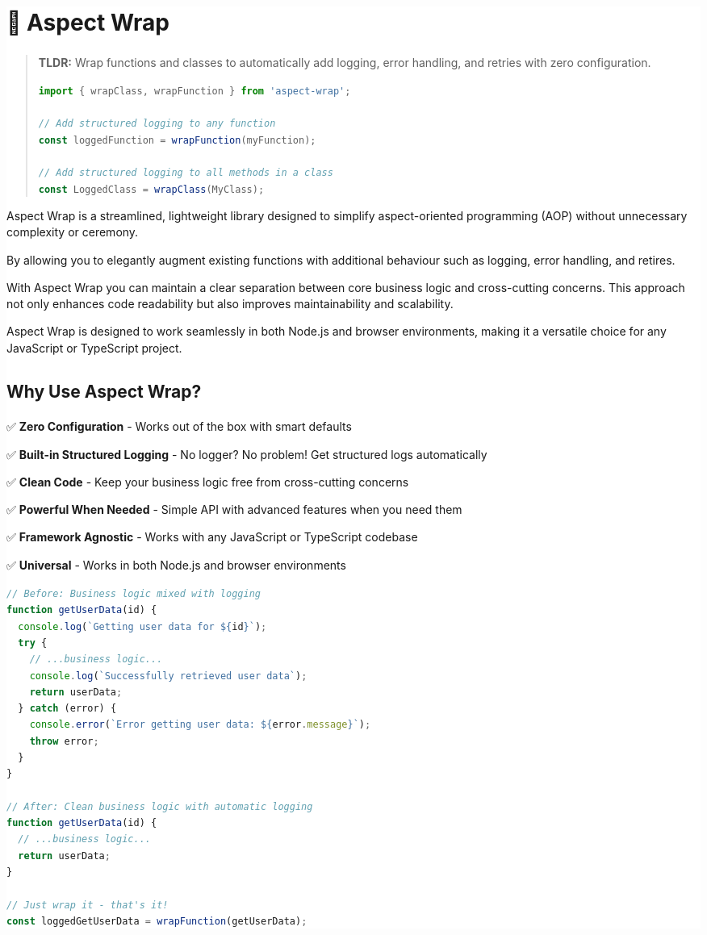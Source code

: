 # 🎁 Aspect Wrap

> **TLDR:** Wrap functions and classes to automatically add logging, error handling, and retries with zero configuration.
>
> ```javascript
> import { wrapClass, wrapFunction } from 'aspect-wrap';
>
> // Add structured logging to any function
> const loggedFunction = wrapFunction(myFunction);
>
> // Add structured logging to all methods in a class
> const LoggedClass = wrapClass(MyClass);
> ```

Aspect Wrap is a streamlined, lightweight library designed to simplify aspect-oriented programming (AOP) without unnecessary complexity or ceremony.

By allowing you to elegantly augment existing functions with additional behaviour such as logging, error handling, and retires.

With Aspect Wrap you can maintain a clear separation between core business logic and cross-cutting concerns. This approach not only enhances code readability but also improves maintainability and scalability.

Aspect Wrap is designed to work seamlessly in both Node.js and browser environments, making it a versatile choice for any JavaScript or TypeScript project.

## Why Use Aspect Wrap?

✅ **Zero Configuration** - Works out of the box with smart defaults

✅ **Built-in Structured Logging** - No logger? No problem! Get structured logs automatically

✅ **Clean Code** - Keep your business logic free from cross-cutting concerns

✅ **Powerful When Needed** - Simple API with advanced features when you need them

✅ **Framework Agnostic** - Works with any JavaScript or TypeScript codebase

✅ **Universal** - Works in both Node.js and browser environments

```javascript
// Before: Business logic mixed with logging
function getUserData(id) {
  console.log(`Getting user data for ${id}`);
  try {
    // ...business logic...
    console.log(`Successfully retrieved user data`);
    return userData;
  } catch (error) {
    console.error(`Error getting user data: ${error.message}`);
    throw error;
  }
}

// After: Clean business logic with automatic logging
function getUserData(id) {
  // ...business logic...
  return userData;
}

// Just wrap it - that's it!
const loggedGetUserData = wrapFunction(getUserData);
```

